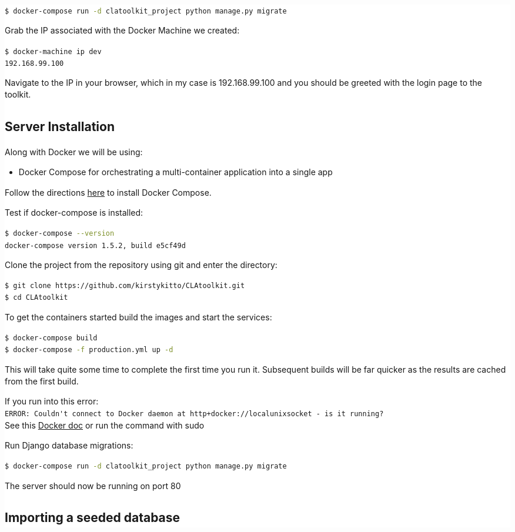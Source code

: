 ```bash
$ docker-compose run -d clatoolkit_project python manage.py migrate
```

Grab the IP associated with the Docker Machine we created:
```bash
$ docker-machine ip dev
192.168.99.100
```

Navigate to the IP in your browser, which in my case is 192.168.99.100 and you should be greeted with the login page to the toolkit.


Server Installation
---------

Along with Docker we will be using:
- Docker Compose for orchestrating a multi-container application into a single app

Follow the directions [here](https://docs.docker.com/compose/install/) to install Docker Compose.

Test if docker-compose is installed:

```bash
$ docker-compose --version
docker-compose version 1.5.2, build e5cf49d
```

Clone the project from the repository using git and enter the directory:

```bash
$ git clone https://github.com/kirstykitto/CLAtoolkit.git
$ cd CLAtoolkit
```

To get the containers started build the images and start the services:

```bash
$ docker-compose build
$ docker-compose -f production.yml up -d
```

This will take quite some time to complete the first time you run it. Subsequent builds will be far quicker as the results are cached from the first build.

If you run into this error:  
`ERROR: Couldn't connect to Docker daemon at http+docker://localunixsocket - is it running?`  
See this [Docker doc](https://docs.docker.com/engine/installation/linux/ubuntulinux/#/create-a-docker-group) or run the command with sudo

Run Django database migrations:

```bash
$ docker-compose run -d clatoolkit_project python manage.py migrate
```

The server should now be running on port 80

Importing a seeded database
--------
